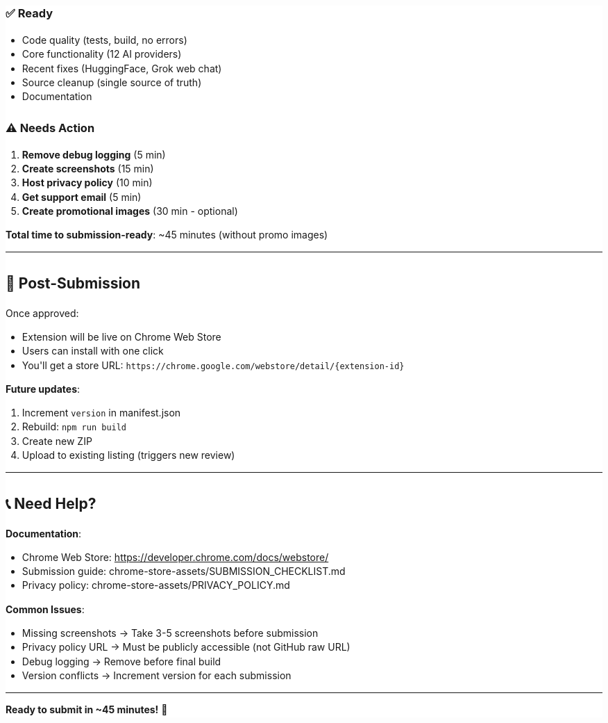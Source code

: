### ✅ Ready
- Code quality (tests, build, no errors)
- Core functionality (12 AI providers)
- Recent fixes (HuggingFace, Grok web chat)
- Source cleanup (single source of truth)
- Documentation

### ⚠️ Needs Action
1. **Remove debug logging** (5 min)
2. **Create screenshots** (15 min)
3. **Host privacy policy** (10 min)
4. **Get support email** (5 min)
5. **Create promotional images** (30 min - optional)

**Total time to submission-ready**: ~45 minutes (without promo images)

---

## 🔄 Post-Submission

Once approved:
- Extension will be live on Chrome Web Store
- Users can install with one click
- You'll get a store URL: `https://chrome.google.com/webstore/detail/{extension-id}`

**Future updates**:
1. Increment `version` in manifest.json
2. Rebuild: `npm run build`
3. Create new ZIP
4. Upload to existing listing (triggers new review)

---

## 📞 Need Help?

**Documentation**:
- Chrome Web Store: https://developer.chrome.com/docs/webstore/
- Submission guide: chrome-store-assets/SUBMISSION_CHECKLIST.md
- Privacy policy: chrome-store-assets/PRIVACY_POLICY.md

**Common Issues**:
- Missing screenshots → Take 3-5 screenshots before submission
- Privacy policy URL → Must be publicly accessible (not GitHub raw URL)
- Debug logging → Remove before final build
- Version conflicts → Increment version for each submission

---

**Ready to submit in ~45 minutes!** 🚀
